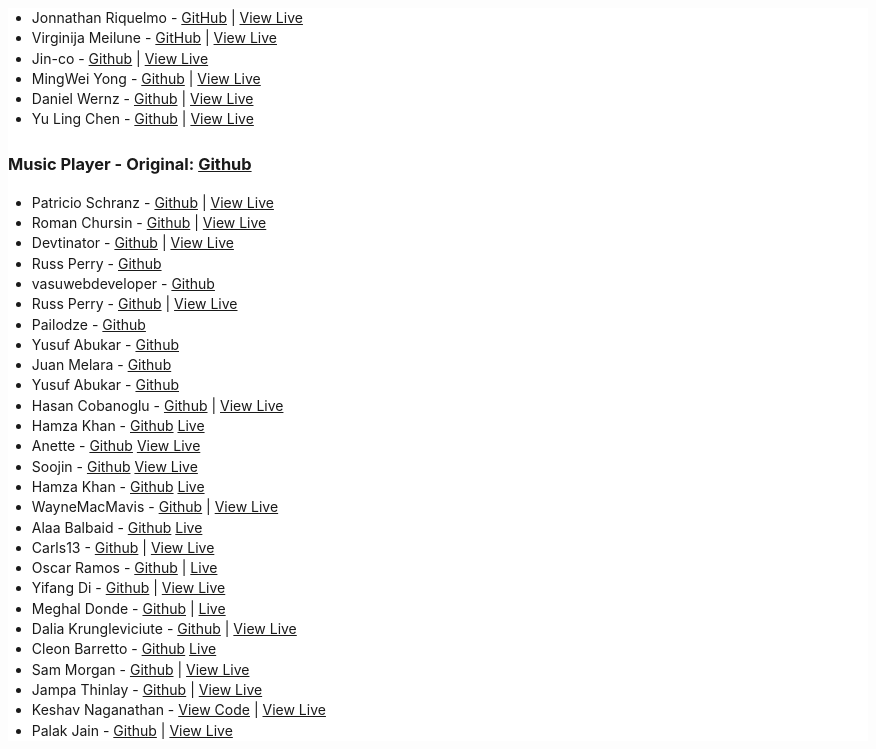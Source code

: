 - Jonnathan Riquelmo - [GitHub](https://github.com/JonnathanRiquelmo/navigation-nation) | [View Live](https://jonnathanriquelmo.github.io/navigation-nation/)
- Virginija Meilune - [GitHub](https://github.com/meilune/navigation-animation) | [View Live](https://meilune.github.io/navigation-animation/)
- Jin-co - [Github](https://github.com/jin-co/web-javascript/tree/master/p2/pz07_navigation) | [View Live](https://jin-co-jcg.hostman.site/20p/pz07_navigation/index.html)
- MingWei Yong - [Github](https://github.com/ymw0331/javascript-20-projects/tree/master/007-navigation-nation) | [View Live](http://wayney-navigation-nation.s3-website-ap-southeast-1.amazonaws.com/)
- Daniel Wernz - [Github](https://github.com/dwernz/ZTM_Portfolio/tree/master/project/navigation-nation) | [View Live](https://dwernz.github.io/ZTM_Portfolio/project/navigation-nation/)
- Yu Ling Chen - [Github](https://github.com/Yo0GuitarIT/NavigationNation) | [View Live](https://yo0guitarit.github.io/NavigationNation/)

### Music Player - Original: [Github](https://github.com/JacintoDesign/music-player)

- Patricio Schranz - [Github](https://github.com/patricioSchranz/music-player) | [View Live](https://patricioschranz.github.io/music-player/)
- Roman Chursin - [Github](https://github.com/RChursin/own_music_player) | [View Live](https://rchursin.github.io/own_music_player/)
- Devtinator - [Github](https://github.com/Devtinator/Music-Player) | [View Live](https://devtinator.github.io/Music-Player/)
- Russ Perry - [Github](https://github.com/rperry99/javascript-music-player)
- vasuwebdeveloper - [Github](https://github.com/vasuwebdeveloper/javascript20-projects)
- Russ Perry - [Github](https://github.com/rperry99/javascript-music-player) | [View Live](https://rperry99.github.io/javascript-music-player/)
- Pailodze - [Github](https://github.com/shotapailodze/Music-Player)
- Yusuf Abukar - [Github](https://github.com/yusufabukar/audioplayer)
- Juan Melara - [Github](https://juanky256.github.io/Music-Player/)
- Yusuf Abukar - [Github](https://github.com/yusufabukar/audio-player/)
- Hasan Cobanoglu - [Github](https://github.com/hasancbngl/JsWeb20Projects/tree/master/8-music-player) | [View Live](https://hasancbngl.github.io/js20webprojects/)
- Hamza Khan - [Github](https://github.com/salderahamza/music-player) [Live](https://salderahamza.github.io/music-player/)
- Anette - [Github](https://github.com/RedSquirrrel/music-player) [View Live](https://redsquirrrel.github.io/music-player/)
- Soojin - [Github](https://github.com/ehdgodgka/js20-music-player) [View Live](https://ehdgodgka.github.io/js20-music-player/)
- Hamza Khan - [Github](https://github.com/salderahamza/music-player) [Live](https://salderahamza.github.io/music-player)
- WayneMacMavis - [Github](https://github.com/waynemacmavis/music-player) | [View Live](https://waynemacmavis.github.io/music-player/)
- Alaa Balbaid - [Github](https://github.com/alaa140101/Music-Player) [Live](https://alaa140101.github.io/Music-Player/)
- Carls13 - [Github](https://github.com/Carls13/20-javascript-projects/music-player) | [View Live](https://Carls13.github.io/20-javascript-projects/music-player)
- Oscar Ramos - [Github](https://github.com/oscaramos/music-player) | [Live](https://music-player-azure.vercel.app/)
- Yifang Di - [Github](https://github.com/YvonneD/music-player) | [View Live](https://yvonned.github.io/music-player/)
- Meghal Donde - [Github](https://github.com/meghaldonde/music-player) | [Live](https://meghaldonde.github.io/music-player/)
- Dalia Krungleviciute - [Github](https://github.com/Krungleviciute/music-player) | [View Live](https://krungleviciute.github.io/music-player/)
- Cleon Barretto - [Github](https://github.com/cleonb/music-player.git) [Live](https://cleonb.github.io/music-player/)
- Sam Morgan - [Github](https://github.com/YouMorCant/music-player) | [View Live](https://youmorcant.github.io/music-player/)
- Jampa Thinlay - [Github](https://github.com/jthinlay/JavaScriptProjectMusicPlayer) | [View Live](https://jthinlay.github.io/JavaScriptProjectMusicPlayer/)
- Keshav Naganathan - [View Code](https://github.com/DevKesh/Music-Player) | [View Live](https://the-music-player.netlify.app/)
- Palak Jain - [Github](https://github.com/Palak-coder626) | [View Live](https://palak-coder626.github.io/Music-Player/)